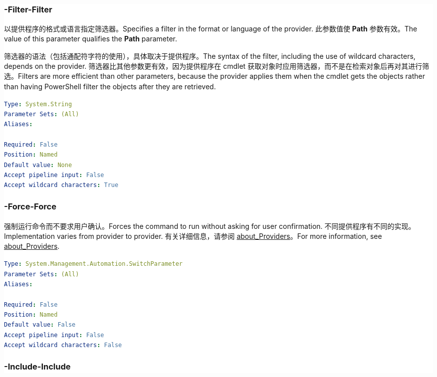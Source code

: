 ### <span data-ttu-id="e46f7-129">-Filter</span><span class="sxs-lookup"><span data-stu-id="e46f7-129">-Filter</span></span>

<span data-ttu-id="e46f7-130">以提供程序的格式或语言指定筛选器。</span><span class="sxs-lookup"><span data-stu-id="e46f7-130">Specifies a filter in the format or language of the provider.</span></span>
<span data-ttu-id="e46f7-131">此参数值使 **Path** 参数有效。</span><span class="sxs-lookup"><span data-stu-id="e46f7-131">The value of this parameter qualifies the **Path** parameter.</span></span>

<span data-ttu-id="e46f7-132">筛选器的语法（包括通配符字符的使用），具体取决于提供程序。</span><span class="sxs-lookup"><span data-stu-id="e46f7-132">The syntax of the filter, including the use of wildcard characters, depends on the provider.</span></span>
<span data-ttu-id="e46f7-133">筛选器比其他参数更有效，因为提供程序在 cmdlet 获取对象时应用筛选器，而不是在检索对象后再对其进行筛选。</span><span class="sxs-lookup"><span data-stu-id="e46f7-133">Filters are more efficient than other parameters, because the provider applies them when the cmdlet gets the objects rather than having PowerShell filter the objects after they are retrieved.</span></span>

```yaml
Type: System.String
Parameter Sets: (All)
Aliases:

Required: False
Position: Named
Default value: None
Accept pipeline input: False
Accept wildcard characters: True
```

### <span data-ttu-id="e46f7-134">-Force</span><span class="sxs-lookup"><span data-stu-id="e46f7-134">-Force</span></span>

<span data-ttu-id="e46f7-135">强制运行命令而不要求用户确认。</span><span class="sxs-lookup"><span data-stu-id="e46f7-135">Forces the command to run without asking for user confirmation.</span></span>
<span data-ttu-id="e46f7-136">不同提供程序有不同的实现。</span><span class="sxs-lookup"><span data-stu-id="e46f7-136">Implementation varies from provider to provider.</span></span>
<span data-ttu-id="e46f7-137">有关详细信息，请参阅 [about_Providers](../Microsoft.PowerShell.Core/About/about_Providers.md)。</span><span class="sxs-lookup"><span data-stu-id="e46f7-137">For more information, see [about_Providers](../Microsoft.PowerShell.Core/About/about_Providers.md).</span></span>

```yaml
Type: System.Management.Automation.SwitchParameter
Parameter Sets: (All)
Aliases:

Required: False
Position: Named
Default value: False
Accept pipeline input: False
Accept wildcard characters: False
```

### <span data-ttu-id="e46f7-138">-Include</span><span class="sxs-lookup"><span data-stu-id="e46f7-138">-Include</span></span>
